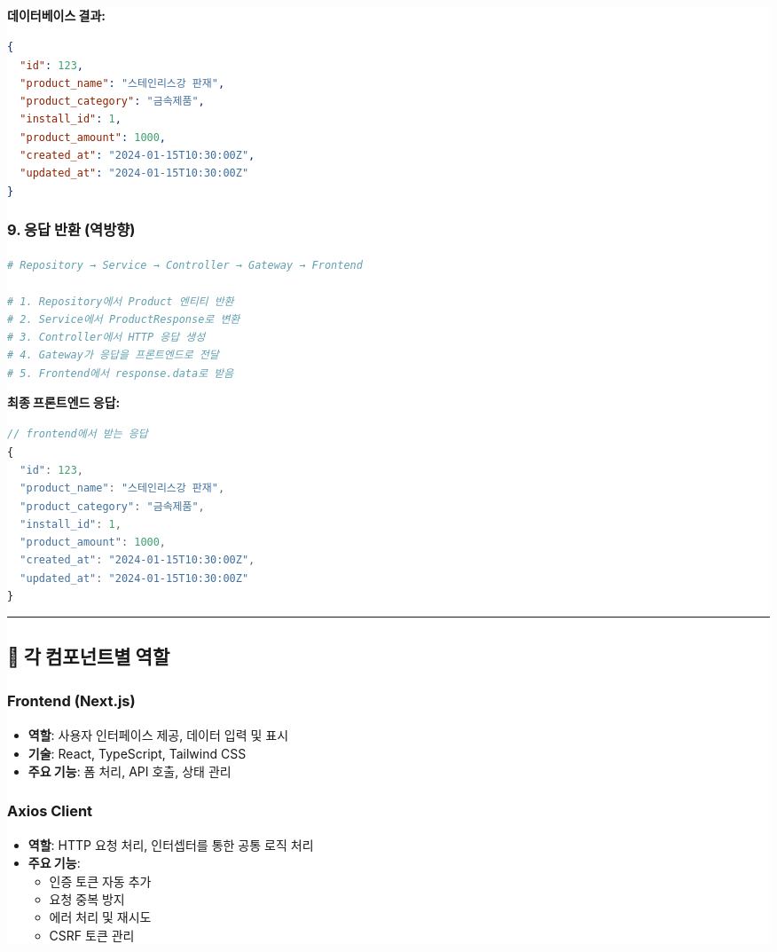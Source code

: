 **데이터베이스 결과:**
```json
{
  "id": 123,
  "product_name": "스테인리스강 판재",
  "product_category": "금속제품",
  "install_id": 1,
  "product_amount": 1000,
  "created_at": "2024-01-15T10:30:00Z",
  "updated_at": "2024-01-15T10:30:00Z"
}
```

### 9. 응답 반환 (역방향)

```python
# Repository → Service → Controller → Gateway → Frontend

# 1. Repository에서 Product 엔티티 반환
# 2. Service에서 ProductResponse로 변환
# 3. Controller에서 HTTP 응답 생성
# 4. Gateway가 응답을 프론트엔드로 전달
# 5. Frontend에서 response.data로 받음
```

**최종 프론트엔드 응답:**
```typescript
// frontend에서 받는 응답
{
  "id": 123,
  "product_name": "스테인리스강 판재",
  "product_category": "금속제품",
  "install_id": 1,
  "product_amount": 1000,
  "created_at": "2024-01-15T10:30:00Z",
  "updated_at": "2024-01-15T10:30:00Z"
}
```

---

## 🎯 각 컴포넌트별 역할

### Frontend (Next.js)
- **역할**: 사용자 인터페이스 제공, 데이터 입력 및 표시
- **기술**: React, TypeScript, Tailwind CSS
- **주요 기능**: 폼 처리, API 호출, 상태 관리

### Axios Client
- **역할**: HTTP 요청 처리, 인터셉터를 통한 공통 로직 처리
- **주요 기능**: 
  - 인증 토큰 자동 추가
  - 요청 중복 방지
  - 에러 처리 및 재시도
  - CSRF 토큰 관리
